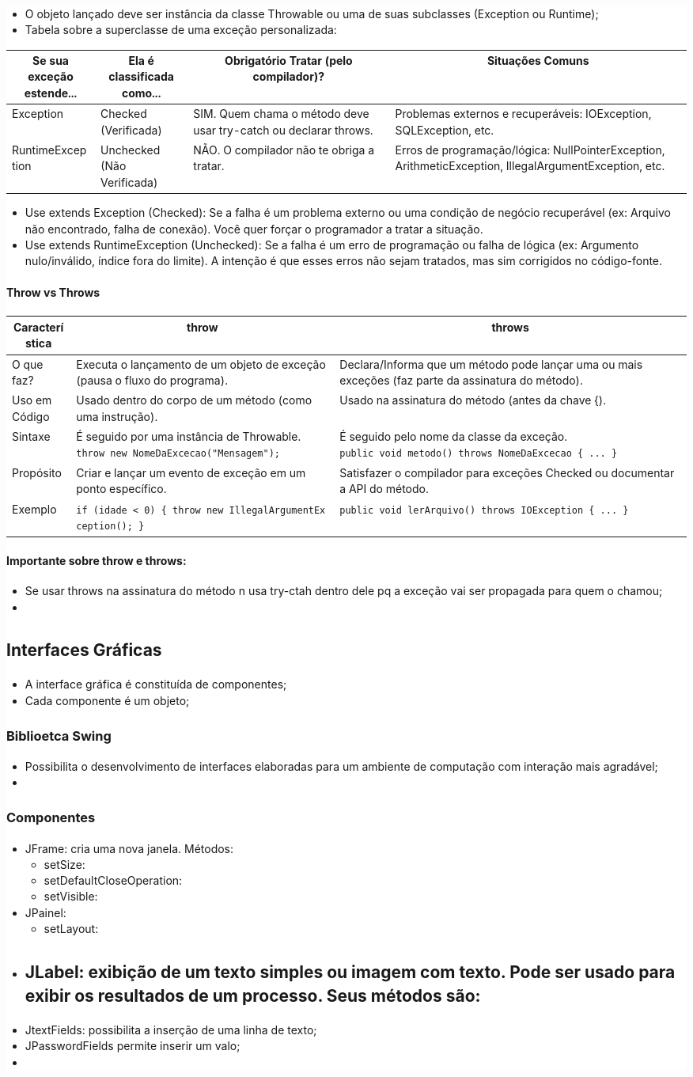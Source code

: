 - O objeto lançado deve ser instância da classe Throwable ou uma de suas subclasses (Exception ou Runtime);
- Tabela sobre a superclasse de uma exceção personalizada:

| Se sua exceção estende... | Ela é classificada como... | Obrigatório Tratar (pelo compilador)? | Situações Comuns |
|---------------------------|----------------------------|--------------------------------------|-----------------|
| Exception | Checked (Verificada) | SIM. Quem chama o método deve usar try-catch ou declarar throws. | Problemas externos e recuperáveis: IOException, SQLException, etc. |
| RuntimeException | Unchecked (Não Verificada) | NÃO. O compilador não te obriga a tratar. | Erros de programação/lógica: NullPointerException, ArithmeticException, IllegalArgumentException, etc. |

- Use extends Exception (Checked): Se a falha é um problema externo ou uma condição de negócio recuperável (ex: Arquivo não encontrado, falha de conexão). Você quer forçar o programador a tratar a situação.
- Use extends RuntimeException (Unchecked): Se a falha é um erro de programação ou falha de lógica (ex: Argumento nulo/inválido, índice fora do limite). A intenção é que esses erros não sejam tratados, mas sim corrigidos no código-fonte.

#### Throw vs Throws

| Característica | throw | throws |
|----------------|-------|--------|
| O que faz? | Executa o lançamento de um objeto de exceção (pausa o fluxo do programa). | Declara/Informa que um método pode lançar uma ou mais exceções (faz parte da assinatura do método). |
| Uso em Código | Usado dentro do corpo de um método (como uma instrução). | Usado na assinatura do método (antes da chave {). |
| Sintaxe | É seguido por uma instância de Throwable.<br>`throw new NomeDaExcecao("Mensagem");` | É seguido pelo nome da classe da exceção.<br>`public void metodo() throws NomeDaExcecao { ... }` |
| Propósito | Criar e lançar um evento de exceção em um ponto específico. | Satisfazer o compilador para exceções Checked ou documentar a API do método. |
| Exemplo | `if (idade < 0) { throw new IllegalArgumentException(); }` | `public void lerArquivo() throws IOException { ... }` |

#### Importante sobre throw e throws:
- Se usar throws na assinatura do método n usa try-ctah dentro dele pq a exceção vai ser propagada para quem o chamou;
- 

## Interfaces Gráficas
- A interface gráfica é constituída de componentes;
- Cada componente é um objeto;

### Biblioetca Swing
- Possibilita o desenvolvimento de interfaces elaboradas para um ambiente de computação com interação mais agradável;
- 

### Componentes
- JFrame: cria uma nova janela. Métodos:
   - setSize:
   - setDefaultCloseOperation:
   - setVisible:
- JPainel: 
   - setLayout:
- JLabel: exibição de um texto simples ou imagem com texto. Pode ser usado para exibir os resultados de um processo. Seus métodos são:
   - 
- JtextFields: possibilita a inserção de uma linha de texto;
- JPasswordFields permite inserir um valo;
- 
